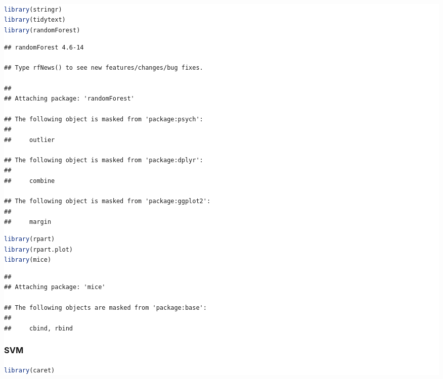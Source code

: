 ``` r
library(stringr)
library(tidytext)
library(randomForest)
```

    ## randomForest 4.6-14

    ## Type rfNews() to see new features/changes/bug fixes.

    ## 
    ## Attaching package: 'randomForest'

    ## The following object is masked from 'package:psych':
    ## 
    ##     outlier

    ## The following object is masked from 'package:dplyr':
    ## 
    ##     combine

    ## The following object is masked from 'package:ggplot2':
    ## 
    ##     margin

``` r
library(rpart)
library(rpart.plot)
library(mice)
```

    ## 
    ## Attaching package: 'mice'

    ## The following objects are masked from 'package:base':
    ## 
    ##     cbind, rbind

### SVM

``` r
library(caret)
```
